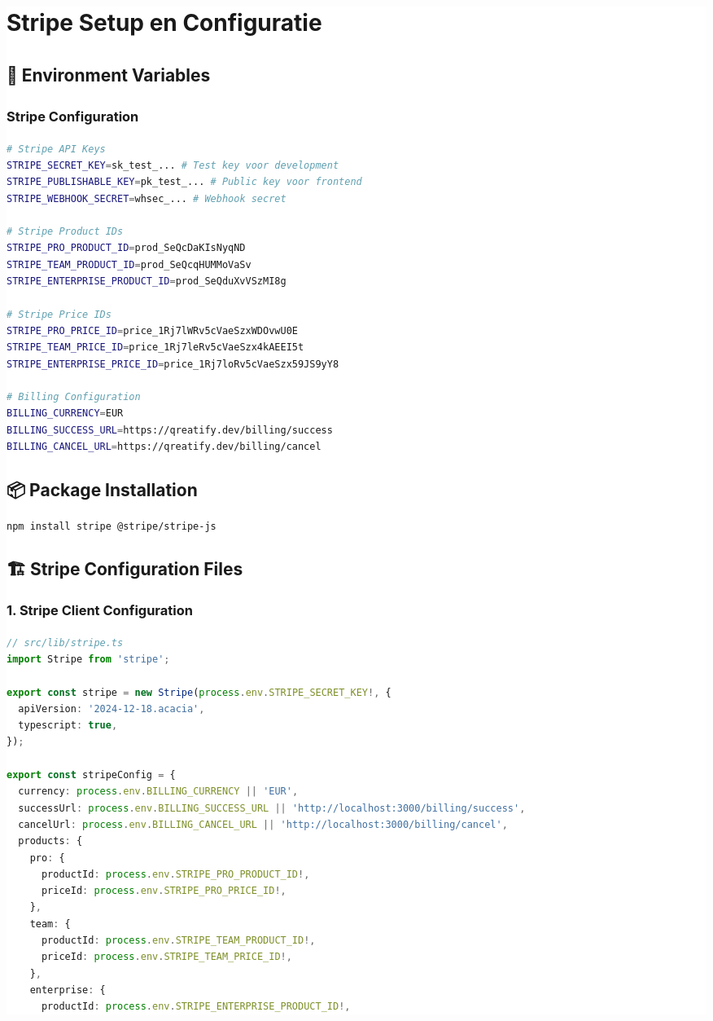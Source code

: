 # Stripe Setup en Configuratie

## 🔧 **Environment Variables**

### **Stripe Configuration**

```bash
# Stripe API Keys
STRIPE_SECRET_KEY=sk_test_... # Test key voor development
STRIPE_PUBLISHABLE_KEY=pk_test_... # Public key voor frontend
STRIPE_WEBHOOK_SECRET=whsec_... # Webhook secret

# Stripe Product IDs
STRIPE_PRO_PRODUCT_ID=prod_SeQcDaKIsNyqND
STRIPE_TEAM_PRODUCT_ID=prod_SeQcqHUMMoVaSv
STRIPE_ENTERPRISE_PRODUCT_ID=prod_SeQduXvVSzMI8g

# Stripe Price IDs
STRIPE_PRO_PRICE_ID=price_1Rj7lWRv5cVaeSzxWDOvwU0E
STRIPE_TEAM_PRICE_ID=price_1Rj7leRv5cVaeSzx4kAEEI5t
STRIPE_ENTERPRISE_PRICE_ID=price_1Rj7loRv5cVaeSzx59JS9yY8

# Billing Configuration
BILLING_CURRENCY=EUR
BILLING_SUCCESS_URL=https://qreatify.dev/billing/success
BILLING_CANCEL_URL=https://qreatify.dev/billing/cancel
```

## 📦 **Package Installation**

```bash
npm install stripe @stripe/stripe-js
```

## 🏗️ **Stripe Configuration Files**

### **1. Stripe Client Configuration**

```typescript
// src/lib/stripe.ts
import Stripe from 'stripe';

export const stripe = new Stripe(process.env.STRIPE_SECRET_KEY!, {
  apiVersion: '2024-12-18.acacia',
  typescript: true,
});

export const stripeConfig = {
  currency: process.env.BILLING_CURRENCY || 'EUR',
  successUrl: process.env.BILLING_SUCCESS_URL || 'http://localhost:3000/billing/success',
  cancelUrl: process.env.BILLING_CANCEL_URL || 'http://localhost:3000/billing/cancel',
  products: {
    pro: {
      productId: process.env.STRIPE_PRO_PRODUCT_ID!,
      priceId: process.env.STRIPE_PRO_PRICE_ID!,
    },
    team: {
      productId: process.env.STRIPE_TEAM_PRODUCT_ID!,
      priceId: process.env.STRIPE_TEAM_PRICE_ID!,
    },
    enterprise: {
      productId: process.env.STRIPE_ENTERPRISE_PRODUCT_ID!,
```